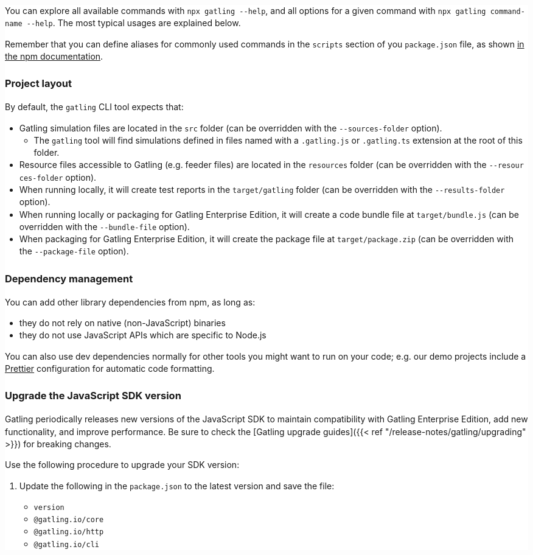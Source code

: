 You can explore all available commands with `npx gatling --help`, and all options for a given command with
`npx gatling command-name --help`. The most typical usages are explained below.

Remember that you can define aliases for commonly used commands in the `scripts` section of you `package.json` file, as
shown [in the npm documentation](https://docs.npmjs.com/cli/v10/using-npm/scripts).

### Project layout

By default, the `gatling` CLI tool expects that:

- Gatling simulation files are located in the `src` folder (can be overridden with the `--sources-folder` option).
  * The `gatling` tool will find simulations defined in files named with a `.gatling.js` or `.gatling.ts` extension at
    the root of this folder.
- Resource files accessible to Gatling (e.g. feeder files) are located in the `resources` folder (can be overridden with
  the `--resources-folder` option).
- When running locally, it will create test reports in the `target/gatling` folder (can be overridden with the
  `--results-folder` option).
- When running locally or packaging for Gatling Enterprise Edition, it will create a code bundle file at `target/bundle.js`
  (can be overridden with the `--bundle-file` option).
- When packaging for Gatling Enterprise Edition, it will create the package file at `target/package.zip` (can be overridden with
  the `--package-file` option).

### Dependency management

You can add other library dependencies from npm, as long as:

- they do not rely on native (non-JavaScript) binaries
- they do not use JavaScript APIs which are specific to Node.js

You can also use dev dependencies normally for other tools you might want to run on your code; e.g. our demo projects
include a [Prettier](https://prettier.io) configuration for automatic code formatting.

### Upgrade the JavaScript SDK version

Gatling periodically releases new versions of the JavaScript SDK to maintain compatibility with Gatling Enterprise Edition,
add new functionality, and improve performance. Be sure to check the
[Gatling upgrade guides]({{< ref "/release-notes/gatling/upgrading" >}}) for breaking changes.

Use the following procedure to upgrade your SDK version:

1. Update the following in the `package.json` to the latest version and save the file:

    * `version`
    * `@gatling.io/core`
    * `@gatling.io/http`
    * `@gatling.io/cli`
